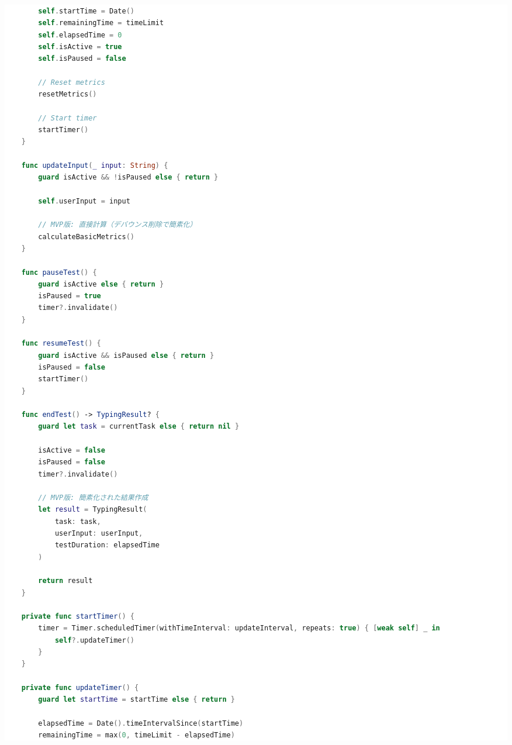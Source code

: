```swift
        self.startTime = Date()
        self.remainingTime = timeLimit
        self.elapsedTime = 0
        self.isActive = true
        self.isPaused = false
        
        // Reset metrics
        resetMetrics()
        
        // Start timer
        startTimer()
    }
    
    func updateInput(_ input: String) {
        guard isActive && !isPaused else { return }
        
        self.userInput = input
        
        // MVP版: 直接計算（デバウンス削除で簡素化）
        calculateBasicMetrics()
    }
    
    func pauseTest() {
        guard isActive else { return }
        isPaused = true
        timer?.invalidate()
    }
    
    func resumeTest() {
        guard isActive && isPaused else { return }
        isPaused = false
        startTimer()
    }
    
    func endTest() -> TypingResult? {
        guard let task = currentTask else { return nil }
        
        isActive = false
        isPaused = false
        timer?.invalidate()
        
        // MVP版: 簡素化された結果作成
        let result = TypingResult(
            task: task,
            userInput: userInput,
            testDuration: elapsedTime
        )
        
        return result
    }
    
    private func startTimer() {
        timer = Timer.scheduledTimer(withTimeInterval: updateInterval, repeats: true) { [weak self] _ in
            self?.updateTimer()
        }
    }
    
    private func updateTimer() {
        guard let startTime = startTime else { return }
        
        elapsedTime = Date().timeIntervalSince(startTime)
        remainingTime = max(0, timeLimit - elapsedTime)
```
